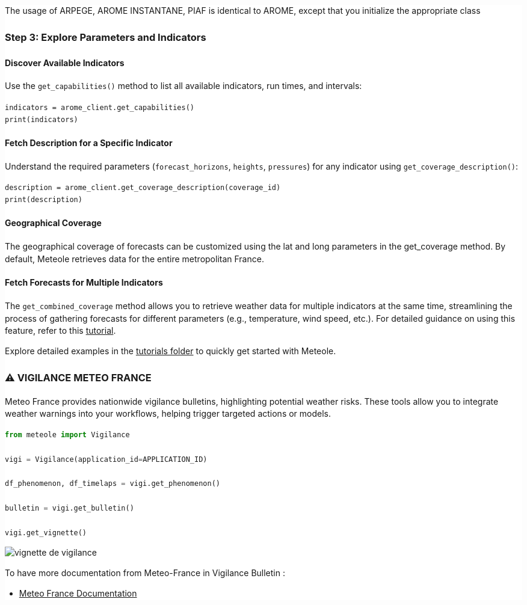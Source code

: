 The usage of ARPEGE, AROME INSTANTANE, PIAF is identical to AROME, except that you initialize the appropriate class

### Step 3: Explore Parameters and Indicators
#### Discover Available Indicators
Use the `get_capabilities()` method to list all available indicators, run times, and intervals:

```
indicators = arome_client.get_capabilities()
print(indicators)
```

#### Fetch Description for a Specific Indicator
Understand the required parameters (`forecast_horizons`, `heights`, `pressures`)  for any indicator using `get_coverage_description()`:

```
description = arome_client.get_coverage_description(coverage_id)
print(description)
```

#### Geographical Coverage
The geographical coverage of forecasts can be customized using the lat and long parameters in the get_coverage method. By default, Meteole retrieves data for the entire metropolitan France.

#### Fetch Forecasts for Multiple Indicators
The `get_combined_coverage` method allows you to retrieve weather data for multiple indicators at the same time, streamlining the process of gathering forecasts for different parameters (e.g., temperature, wind speed, etc.). For detailed guidance on using this feature, refer to this [tutorial](./tutorial/Fetch_forecast_for_multiple_indicators.ipynb).

Explore detailed examples in the [tutorials folder](./tutorial) to quickly get started with Meteole.

### ⚠️ VIGILANCE METEO FRANCE
Meteo France provides nationwide vigilance bulletins, highlighting potential weather risks. These tools allow you to integrate weather warnings into your workflows, helping trigger targeted actions or models.

```python
from meteole import Vigilance

vigi = Vigilance(application_id=APPLICATION_ID)

df_phenomenon, df_timelaps = vigi.get_phenomenon()

bulletin = vigi.get_bulletin()

vigi.get_vignette()
```

<img src="docs/pages/assets/img/png/vignette_exemple.png" width="600" height="300" alt="vignette de vigilance">

To have more documentation from Meteo-France in Vigilance Bulletin :
- [Meteo France Documentation](https://donneespubliques.meteofrance.fr/?fond=produit&id_produit=305&id_rubrique=50)
